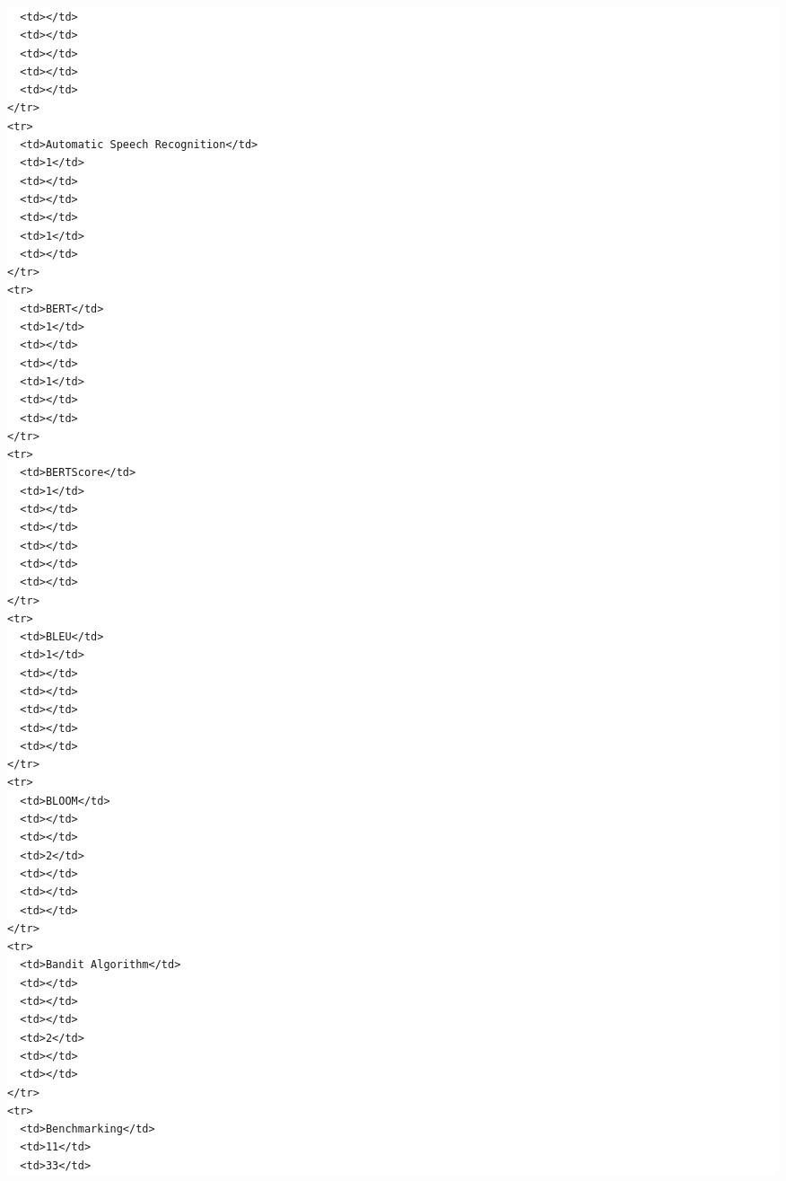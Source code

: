       <td></td>
      <td></td>
      <td></td>
      <td></td>
      <td></td>
    </tr>
    <tr>
      <td>Automatic Speech Recognition</td>
      <td>1</td>
      <td></td>
      <td></td>
      <td></td>
      <td>1</td>
      <td></td>
    </tr>
    <tr>
      <td>BERT</td>
      <td>1</td>
      <td></td>
      <td></td>
      <td>1</td>
      <td></td>
      <td></td>
    </tr>
    <tr>
      <td>BERTScore</td>
      <td>1</td>
      <td></td>
      <td></td>
      <td></td>
      <td></td>
      <td></td>
    </tr>
    <tr>
      <td>BLEU</td>
      <td>1</td>
      <td></td>
      <td></td>
      <td></td>
      <td></td>
      <td></td>
    </tr>
    <tr>
      <td>BLOOM</td>
      <td></td>
      <td></td>
      <td>2</td>
      <td></td>
      <td></td>
      <td></td>
    </tr>
    <tr>
      <td>Bandit Algorithm</td>
      <td></td>
      <td></td>
      <td></td>
      <td>2</td>
      <td></td>
      <td></td>
    </tr>
    <tr>
      <td>Benchmarking</td>
      <td>11</td>
      <td>33</td>